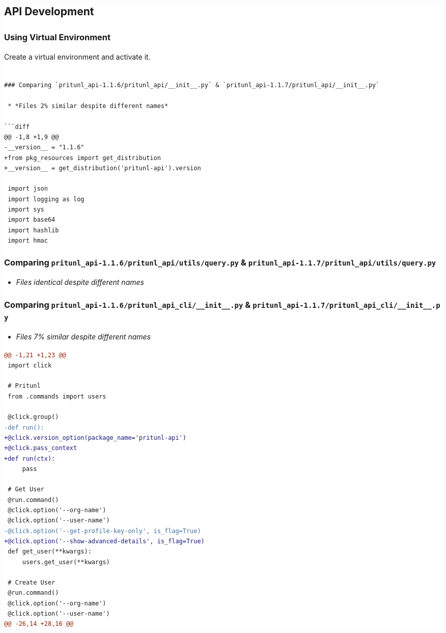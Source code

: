  ## API Development
 
 ### Using Virtual Environment
 
 Create a virtual environment and activate it.
```

### Comparing `pritunl_api-1.1.6/pritunl_api/__init__.py` & `pritunl_api-1.1.7/pritunl_api/__init__.py`

 * *Files 2% similar despite different names*

```diff
@@ -1,8 +1,9 @@
-__version__ = "1.1.6"
+from pkg_resources import get_distribution
+__version__ = get_distribution('pritunl-api').version
 
 import json
 import logging as log
 import sys
 import base64
 import hashlib
 import hmac
```

### Comparing `pritunl_api-1.1.6/pritunl_api/utils/query.py` & `pritunl_api-1.1.7/pritunl_api/utils/query.py`

 * *Files identical despite different names*

### Comparing `pritunl_api-1.1.6/pritunl_api_cli/__init__.py` & `pritunl_api-1.1.7/pritunl_api_cli/__init__.py`

 * *Files 7% similar despite different names*

```diff
@@ -1,21 +1,23 @@
 import click
 
 # Pritunl
 from .commands import users
 
 @click.group()
-def run():
+@click.version_option(package_name='pritunl-api')
+@click.pass_context
+def run(ctx):
     pass
 
 # Get User
 @run.command()
 @click.option('--org-name')
 @click.option('--user-name')
-@click.option('--get-profile-key-only', is_flag=True)
+@click.option('--show-advanced-details', is_flag=True)
 def get_user(**kwargs):
     users.get_user(**kwargs)
 
 # Create User
 @run.command()
 @click.option('--org-name')
 @click.option('--user-name')
@@ -26,14 +28,16 @@
```